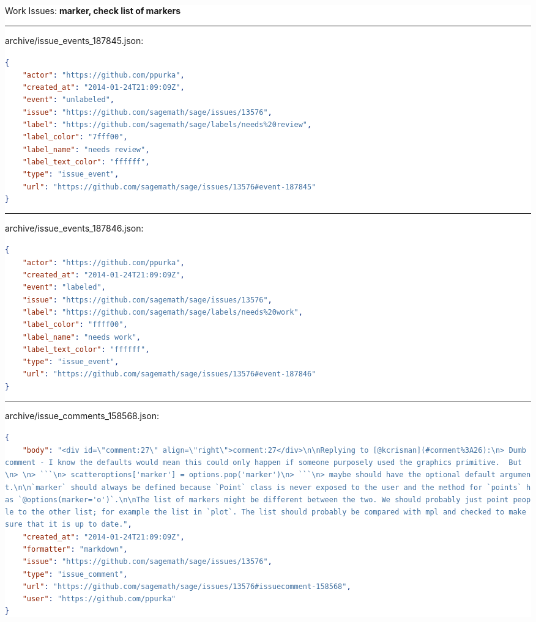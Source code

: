 Work Issues: **marker, check list of markers**



---

archive/issue_events_187845.json:
```json
{
    "actor": "https://github.com/ppurka",
    "created_at": "2014-01-24T21:09:09Z",
    "event": "unlabeled",
    "issue": "https://github.com/sagemath/sage/issues/13576",
    "label": "https://github.com/sagemath/sage/labels/needs%20review",
    "label_color": "7fff00",
    "label_name": "needs review",
    "label_text_color": "ffffff",
    "type": "issue_event",
    "url": "https://github.com/sagemath/sage/issues/13576#event-187845"
}
```



---

archive/issue_events_187846.json:
```json
{
    "actor": "https://github.com/ppurka",
    "created_at": "2014-01-24T21:09:09Z",
    "event": "labeled",
    "issue": "https://github.com/sagemath/sage/issues/13576",
    "label": "https://github.com/sagemath/sage/labels/needs%20work",
    "label_color": "ffff00",
    "label_name": "needs work",
    "label_text_color": "ffffff",
    "type": "issue_event",
    "url": "https://github.com/sagemath/sage/issues/13576#event-187846"
}
```



---

archive/issue_comments_158568.json:
```json
{
    "body": "<div id=\"comment:27\" align=\"right\">comment:27</div>\n\nReplying to [@kcrisman](#comment%3A26):\n> Dumb comment - I know the defaults would mean this could only happen if someone purposely used the graphics primitive.  But \n> \n> ```\n> scatteroptions['marker'] = options.pop('marker')\n> ```\n> maybe should have the optional default argument.\n\n`marker` should always be defined because `Point` class is never exposed to the user and the method for `points` has `@options(marker='o')`.\n\nThe list of markers might be different between the two. We should probably just point people to the other list; for example the list in `plot`. The list should probably be compared with mpl and checked to make sure that it is up to date.",
    "created_at": "2014-01-24T21:09:09Z",
    "formatter": "markdown",
    "issue": "https://github.com/sagemath/sage/issues/13576",
    "type": "issue_comment",
    "url": "https://github.com/sagemath/sage/issues/13576#issuecomment-158568",
    "user": "https://github.com/ppurka"
}
```
